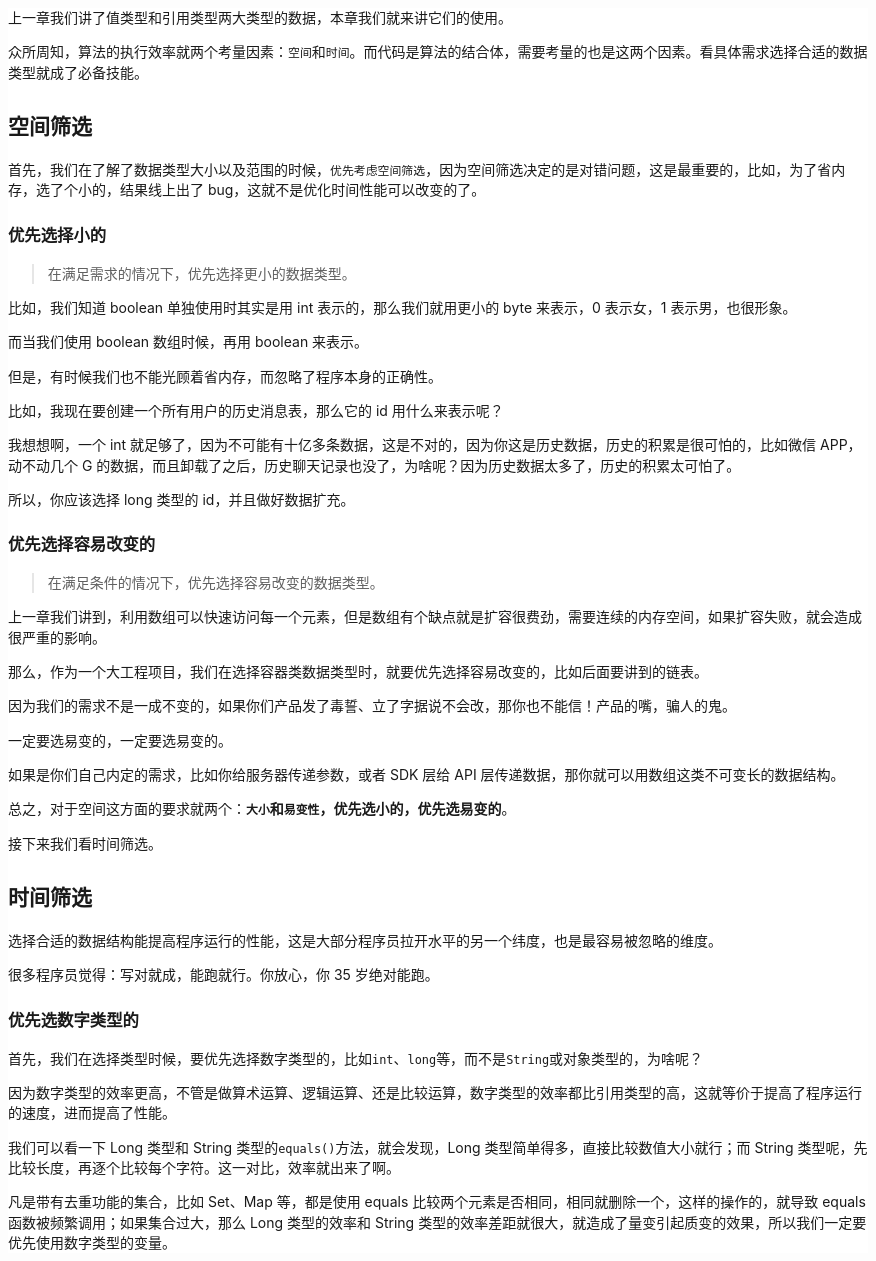 上一章我们讲了值类型和引用类型两大类型的数据，本章我们就来讲它们的使用。

众所周知，算法的执行效率就两个考量因素：`空间`和`时间`。而代码是算法的结合体，需要考量的也是这两个因素。看具体需求选择合适的数据类型就成了必备技能。

空间筛选
----

首先，我们在了解了数据类型大小以及范围的时候，`优先考虑空间筛选`，因为空间筛选决定的是对错问题，这是最重要的，比如，为了省内存，选了个小的，结果线上出了 bug，这就不是优化时间性能可以改变的了。

### 优先选择小的

> 在满足需求的情况下，优先选择更小的数据类型。

比如，我们知道 boolean 单独使用时其实是用 int 表示的，那么我们就用更小的 byte 来表示，0 表示女，1 表示男，也很形象。

而当我们使用 boolean 数组时候，再用 boolean 来表示。

但是，有时候我们也不能光顾着省内存，而忽略了程序本身的正确性。

比如，我现在要创建一个所有用户的历史消息表，那么它的 id 用什么来表示呢？

我想想啊，一个 int 就足够了，因为不可能有十亿多条数据，这是不对的，因为你这是历史数据，历史的积累是很可怕的，比如微信 APP，动不动几个 G 的数据，而且卸载了之后，历史聊天记录也没了，为啥呢？因为历史数据太多了，历史的积累太可怕了。

所以，你应该选择 long 类型的 id，并且做好数据扩充。

### 优先选择容易改变的

> 在满足条件的情况下，优先选择容易改变的数据类型。

上一章我们讲到，利用数组可以快速访问每一个元素，但是数组有个缺点就是扩容很费劲，需要连续的内存空间，如果扩容失败，就会造成很严重的影响。

那么，作为一个大工程项目，我们在选择容器类数据类型时，就要优先选择容易改变的，比如后面要讲到的链表。

因为我们的需求不是一成不变的，如果你们产品发了毒誓、立了字据说不会改，那你也不能信！产品的嘴，骗人的鬼。

一定要选易变的，一定要选易变的。

如果是你们自己内定的需求，比如你给服务器传递参数，或者 SDK 层给 API 层传递数据，那你就可以用数组这类不可变长的数据结构。

总之，对于空间这方面的要求就两个：**`大小`和`易变性`，优先选小的，优先选易变的**。

接下来我们看时间筛选。

时间筛选
----

选择合适的数据结构能提高程序运行的性能，这是大部分程序员拉开水平的另一个纬度，也是最容易被忽略的维度。

很多程序员觉得：写对就成，能跑就行。你放心，你 35 岁绝对能跑。

### 优先选数字类型的

首先，我们在选择类型时候，要优先选择数字类型的，比如`int`、`long`等，而不是`String`或对象类型的，为啥呢？

因为数字类型的效率更高，不管是做算术运算、逻辑运算、还是比较运算，数字类型的效率都比引用类型的高，这就等价于提高了程序运行的速度，进而提高了性能。

我们可以看一下 Long 类型和 String 类型的`equals()`方法，就会发现，Long 类型简单得多，直接比较数值大小就行；而 String 类型呢，先比较长度，再逐个比较每个字符。这一对比，效率就出来了啊。

凡是带有去重功能的集合，比如 Set、Map 等，都是使用 equals 比较两个元素是否相同，相同就删除一个，这样的操作的，就导致 equals 函数被频繁调用；如果集合过大，那么 Long 类型的效率和 String 类型的效率差距就很大，就造成了量变引起质变的效果，所以我们一定要优先使用数字类型的变量。
